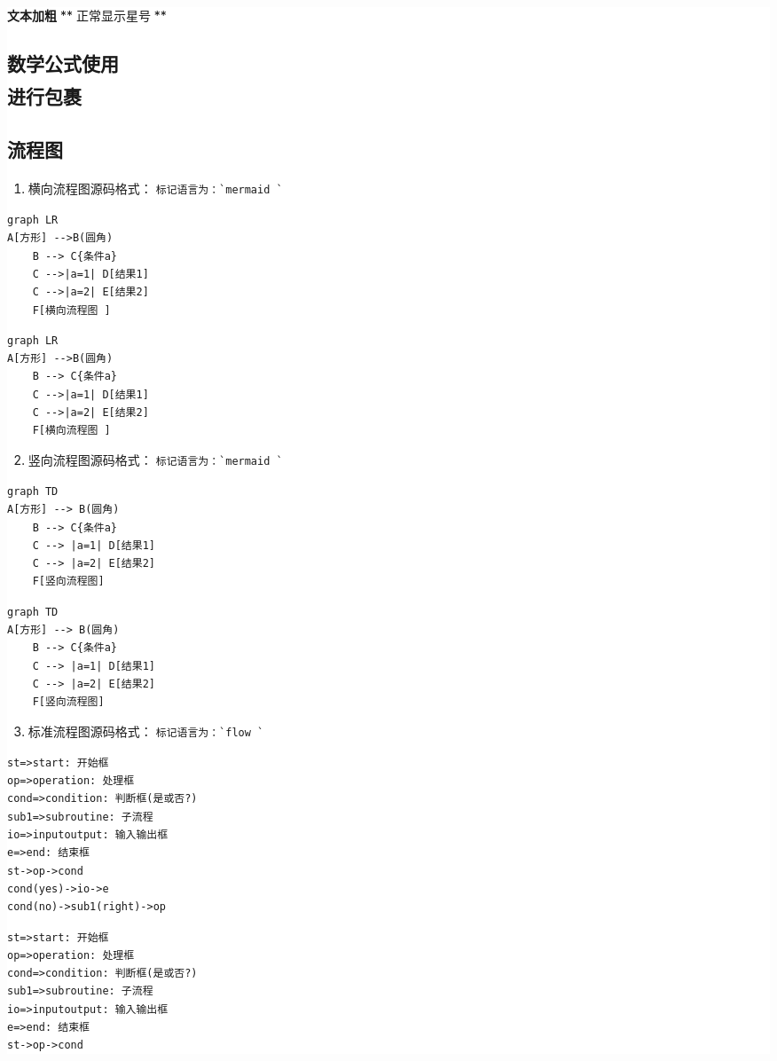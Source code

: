 **文本加粗** 
\*\* 正常显示星号 \*\*

## 数学公式使用$$$$ 进行包裹

## 流程图
1. 横向流程图源码格式：
```标记语言为：`mermaid ` ```
```
graph LR
A[方形] -->B(圆角)
    B --> C{条件a}
    C -->|a=1| D[结果1]
    C -->|a=2| E[结果2]
    F[横向流程图 ]
```
```mermaid
graph LR
A[方形] -->B(圆角)
    B --> C{条件a}
    C -->|a=1| D[结果1]
    C -->|a=2| E[结果2]
    F[横向流程图 ]
```
2. 竖向流程图源码格式：
```标记语言为：`mermaid ` ```
```
graph TD
A[方形] --> B(圆角)
    B --> C{条件a}
    C --> |a=1| D[结果1]
    C --> |a=2| E[结果2]
    F[竖向流程图]
```

```mermaid
graph TD
A[方形] --> B(圆角)
    B --> C{条件a}
    C --> |a=1| D[结果1]
    C --> |a=2| E[结果2]
    F[竖向流程图]
```
3. 标准流程图源码格式：
```标记语言为：`flow ` ```
```
st=>start: 开始框
op=>operation: 处理框
cond=>condition: 判断框(是或否?)
sub1=>subroutine: 子流程
io=>inputoutput: 输入输出框
e=>end: 结束框
st->op->cond
cond(yes)->io->e
cond(no)->sub1(right)->op
```

```flow
st=>start: 开始框
op=>operation: 处理框
cond=>condition: 判断框(是或否?)
sub1=>subroutine: 子流程
io=>inputoutput: 输入输出框
e=>end: 结束框
st->op->cond
```